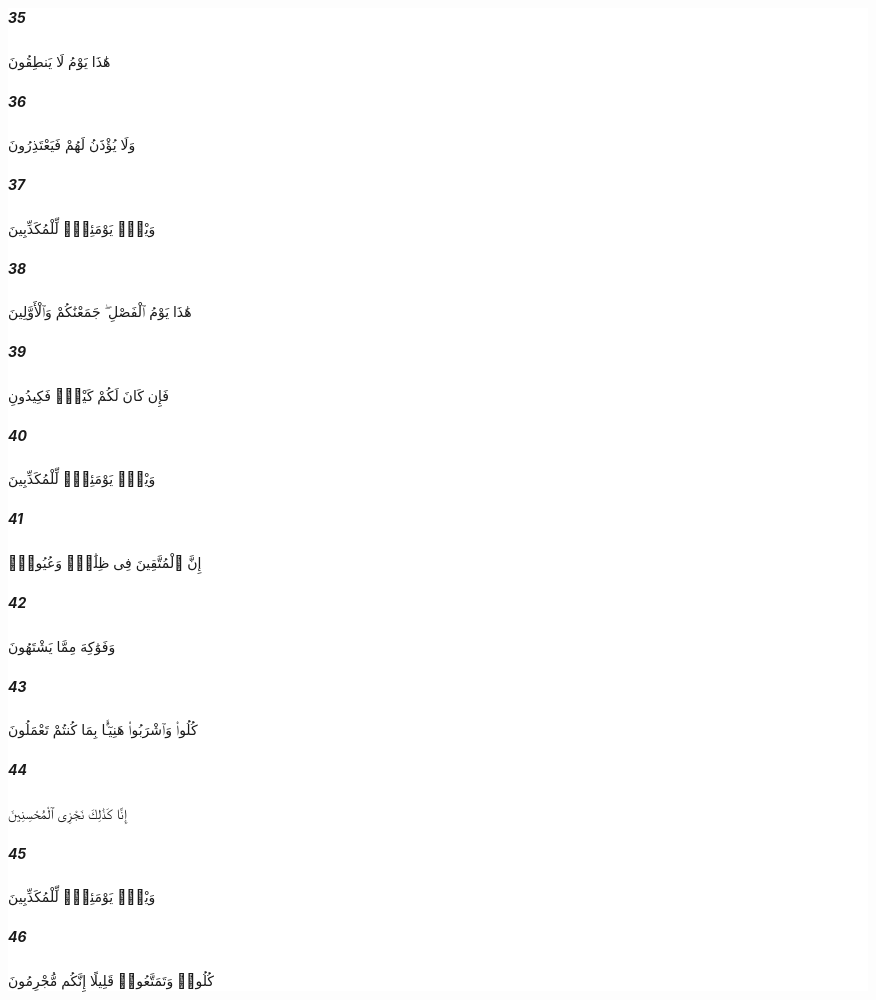 ##### 35

<span class="ayah hovertext" data-hover="That will be a Day when they shall not be able to speak.">هَٰذَا يَوْمُ لَا يَنطِقُونَ</span>

##### 36

<span class="ayah hovertext" data-hover="Nor will it be open to them to put forth pleas.">وَلَا يُؤْذَنُ لَهُمْ فَيَعْتَذِرُونَ</span>

##### 37

<span class="ayah hovertext" data-hover="Ah woe, that Day, to the Rejecters of Truth!">وَيْلٌۭ يَوْمَئِذٍۢ لِّلْمُكَذِّبِينَ</span>

##### 38

<span class="ayah hovertext" data-hover="That will be a Day of Sorting out! We shall gather you together and those before (you)!">هَٰذَا يَوْمُ ٱلْفَصْلِ ۖ جَمَعْنَٰكُمْ وَٱلْأَوَّلِينَ</span>

##### 39

<span class="ayah hovertext" data-hover="Now, if ye have a trick (or plot), use it against Me!">فَإِن كَانَ لَكُمْ كَيْدٌۭ فَكِيدُونِ</span>

##### 40

<span class="ayah hovertext" data-hover="Ah woe, that Day, to the Rejecters of Truth!">وَيْلٌۭ يَوْمَئِذٍۢ لِّلْمُكَذِّبِينَ</span>

##### 41

<span class="ayah hovertext" data-hover="As to the Righteous, they shall be amidst (cool) shades and springs (of water).">إِنَّ ٱلْمُتَّقِينَ فِى ظِلَٰلٍۢ وَعُيُونٍۢ</span>

##### 42

<span class="ayah hovertext" data-hover="And (they shall have) fruits,- all they desire.">وَفَوَٰكِهَ مِمَّا يَشْتَهُونَ</span>

##### 43

<span class="ayah hovertext" data-hover="'Eat ye and drink ye to your heart's content: for that ye worked (Righteousness).">كُلُوا۟ وَٱشْرَبُوا۟ هَنِيٓـًٔۢا بِمَا كُنتُمْ تَعْمَلُونَ</span>

##### 44

<span class="ayah hovertext" data-hover="Thus do We certainly reward the Doers of Good.">إِنَّا كَذَٰلِكَ نَجْزِى ٱلْمُحْسِنِينَ</span>

##### 45

<span class="ayah hovertext" data-hover="Ah woe, that Day, to the Rejecters of Truth!">وَيْلٌۭ يَوْمَئِذٍۢ لِّلْمُكَذِّبِينَ</span>

##### 46

<span class="ayah hovertext" data-hover="(O ye unjust!) Eat ye and enjoy yourselves (but) a little while, for that ye are Sinners.">كُلُوا۟ وَتَمَتَّعُوا۟ قَلِيلًا إِنَّكُم مُّجْرِمُونَ</span>
